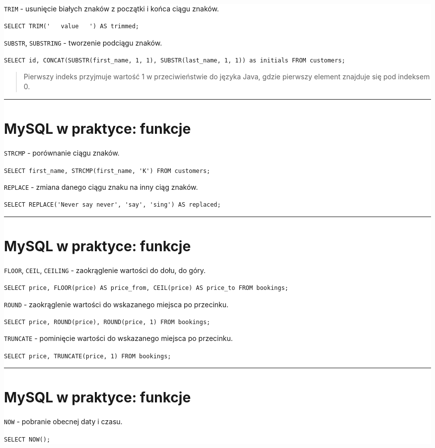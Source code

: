 `TRIM` - usunięcie białych znaków z początki i końca ciągu znaków.

```
SELECT TRIM('   value   ') AS trimmed;
```

`SUBSTR`, `SUBSTRING` - tworzenie podciągu znaków.

```
SELECT id, CONCAT(SUBSTR(first_name, 1, 1), SUBSTR(last_name, 1, 1)) as initials FROM customers;
```

> Pierwszy indeks przyjmuje wartość 1 w przeciwieństwie do języka Java, gdzie pierwszy element znajduje się pod indeksem 0.

---
# MySQL w praktyce: funkcje

`STRCMP` - porównanie ciągu znaków.

```
SELECT first_name, STRCMP(first_name, 'K') FROM customers;
```

`REPLACE` - zmiana danego ciągu znaku na inny ciąg znaków.

```
SELECT REPLACE('Never say never', 'say', 'sing') AS replaced;
```

---
# MySQL w praktyce: funkcje

`FLOOR`, `CEIL`, `CEILING` - zaokrąglenie wartości do dołu, do góry.

```
SELECT price, FLOOR(price) AS price_from, CEIL(price) AS price_to FROM bookings;
```

`ROUND` - zaokrąglenie wartości do wskazanego miejsca po przecinku.

```
SELECT price, ROUND(price), ROUND(price, 1) FROM bookings;
```

`TRUNCATE` - pominięcie wartości do wskazanego miejsca po przecinku.

```
SELECT price, TRUNCATE(price, 1) FROM bookings;
```

---
# MySQL w praktyce: funkcje

`NOW` - pobranie obecnej daty i czasu.

```
SELECT NOW();
```
